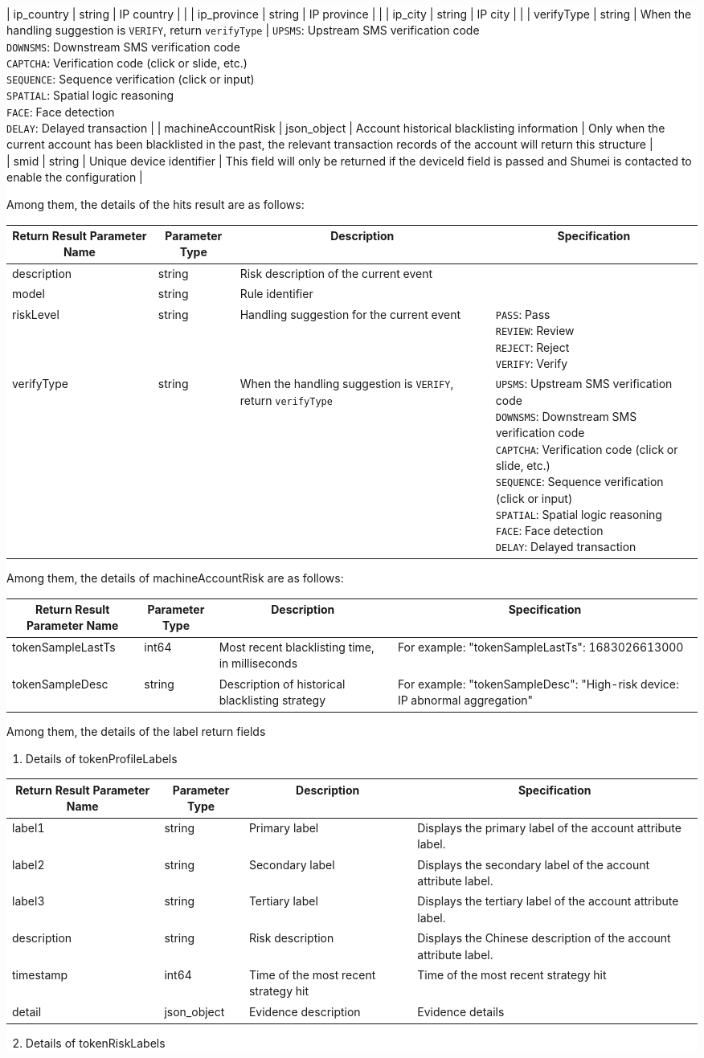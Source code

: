 | ip_country         | string       | IP country                             |                                                                                                                                                                                                           |
| ip_province        | string       | IP province                             |                                                                                                                                                                                                           |
| ip_city            | string       | IP city                             |                                                                                                                                                                                                           |
| verifyType         | string       | When the handling suggestion is `VERIFY`, return `verifyType` | `UPSMS`: Upstream SMS verification code<br/>`DOWNSMS`: Downstream SMS verification code<br/>`CAPTCHA`: Verification code (click or slide, etc.)<br/>`SEQUENCE`: Sequence verification (click or input)<br/>`SPATIAL`: Spatial logic reasoning<br/>`FACE`: Face detection<br/>`DELAY`: Delayed transaction |
| machineAccountRisk  | json_object       | Account historical blacklisting information                             | Only when the current account has been blacklisted in the past, the relevant transaction records of the account will return this structure       |   
| smid                | string     | Unique device identifier                                 | This field will only be returned if the deviceId field is passed and Shumei is contacted to enable the configuration |

Among them, the details of the hits result are as follows:


| **Return Result Parameter Name** | **Parameter Type** | **Description**         | **Specification**                   |
| -------------------- | -------------- | ------------------------------------------ | ----------------------------------------------------------------------------------------------------------------------------------------------------------------------------------------------------------- |
| description        | string       | Risk description of the current event                       |                                                                                                                                                                                                           |
| model              | string       | Rule identifier                                 |                                                                                                                                                                                                           |
| riskLevel          | string       | Handling suggestion for the current event                       | `PASS`: Pass<br/>`REVIEW`: Review<br/>`REJECT`: Reject<br/>`VERIFY`: Verify                                                                                                                                      |
| verifyType         | string       | When the handling suggestion is `VERIFY`, return `verifyType` | `UPSMS`: Upstream SMS verification code<br/>`DOWNSMS`: Downstream SMS verification code<br/>`CAPTCHA`: Verification code (click or slide, etc.)<br/>`SEQUENCE`: Sequence verification (click or input)<br/>`SPATIAL`: Spatial logic reasoning<br/>`FACE`: Face detection<br/>`DELAY`: Delayed transaction |

Among them, the details of machineAccountRisk are as follows:


| **Return Result Parameter Name** | **Parameter Type** | **Description**         | **Specification**                   |
| -------------------- | -------------- | ------------------------------------------ | ----------------------------------------------------------------------------------------------------------------------------------------------------------------------------------------------------------- |
| tokenSampleLastTs        | int64       | Most recent blacklisting time, in milliseconds                       |  For example: "tokenSampleLastTs": 1683026613000                                                                                                                                                                                                         |
| tokenSampleDesc              | string       | Description of historical blacklisting strategy                                 |  For example: "tokenSampleDesc": "High-risk device: IP abnormal aggregation"                                                                                                                                                                                                         |

Among them, the details of the label return fields

1) Details of tokenProfileLabels


| **Return Result Parameter Name** | **Parameter Type** | **Description**         | **Specification**                   |
| ---------------------- | ---------------- | ------------------------ | ------------------------------ |
| label1               | string         | Primary label               | Displays the primary label of the account attribute label. |
| label2               | string         | Secondary label               | Displays the secondary label of the account attribute label. |
| label3               | string         | Tertiary label               | Displays the tertiary label of the account attribute label. |
| description          | string         | Risk description               | Displays the Chinese description of the account attribute label. |
| timestamp            | int64          | Time of the most recent strategy hit | Time of the most recent strategy hit       |
| detail               | json_object    | Evidence description               | Evidence details                     |

2) Details of tokenRiskLabels

